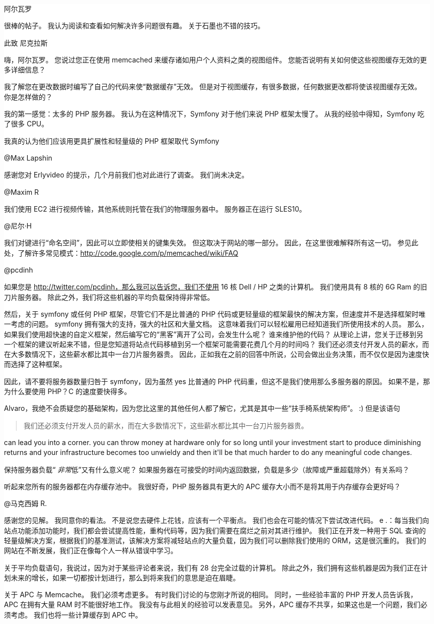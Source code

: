 阿尔瓦罗

很棒的帖子。 我认为阅读和查看如何解决许多问题很有趣。 关于石墨也不错的技巧。

此致
尼克拉斯

嗨，阿尔瓦罗。 您说过您正在使用 memcached 来缓存诸如用户个人资料之类的视图组件。 您能否说明有关如何使这些视图缓存无效的更多详细信息？

我了解您在更改数据时编写了自己的代码来使“数据缓存”无效。 但是对于视图缓存，有很多数据，任何数据更改都将使该视图缓存无效。 你是怎样做的？

我的第一感觉：太多的 PHP 服务器。 我认为在这种情况下，Symfony 对于他们来说 PHP 框架太慢了。 从我的经验中得知，Symfony 吃了很多 CPU。

我真的认为他们应该用更具扩展性和轻量级的 PHP 框架取代 Symfony

@Max Lapshin

感谢您对 Erlyvideo 的提示，几个月前我们也对此进行了调查。 我们尚未决定。

@Maxim R

我们使用 EC2 进行视频传输，其他系统则托管在我们的物理服务器中。 服务器正在运行 SLES10。

@尼尔·H

我们对键进行“命名空间”，因此可以立即使相关的键集失效。 但这取决于网站的哪一部分。 因此，在这里很难解释所有这一切。 参见此处，了解许多常见模式：http://code.google.com/p/memcached/wiki/FAQ

@pcdinh

如果您是 http://twitter.com/pcdinh，那么我可以告诉您，我们不使用 16 核 Dell / HP 之类的计算机。 我们使用具有 8 核的 6G Ram 的旧刀片服务器。 除此之外，我们将这些机器的平均负载保持得非常低。

然后，关于 symfony 或任何 PHP 框架，尽管它们不是比普通的 PHP 代码或更轻量级的框架最快的解决方案，但速度并不是选择框架时唯一考虑的问题。 symfony 拥有强大的支持，强大的社区和大量文档。 这意味着我们可以轻松雇用已经知道我们所使用技术的人员。 那么，如果我们使用超快速的自定义框架，然后编写它的“黑客”离开了公司，会发生什么呢？ 谁来维护他的代码？ 从理论上讲，您关于迁移到另一个框架的建议听起来不错，但是您知道将站点代码移植到另一个框架可能需要花费几个月的时间吗？ 我们还必须支付开发人员的薪水，而在大多数情况下，这些薪水都比其中一台刀片服务器贵。 因此，正如我在之前的回答中所说，公司会做出业务决策，而不仅仅是因为速度快而选择了这种框架。

因此，请不要将服务器数量归咎于 symfony，因为虽然 yes 比普通的 PHP 代码重，但这不是我们使用那么多服务器的原因。 如果不是，那为什么要使用 PHP？C 的速度要快得多。

Alvaro，我绝不会质疑您的基础架构，因为您比这里的其他任何人都了解它，尤其是其中一些“扶手椅系统架构师”。 :)
但是该语句

> 我们还必须支付开发人员的薪水，而在大多数情况下，这些薪水都比其中一台刀片服务器贵。

can lead you into a corner. you can throw money at hardware only for so long until your investment start to produce diminishing returns and your infrastructure becomes too unwieldy and then it'll be that much harder to do any meaningful code changes.

保持服务器负载“ *非常*低”又有什么意义呢？ 如果服务器在可接受的时间内返回数​​据，负载是多少（故障或严重超载除外）有关系吗？

听起来您所有的服务器都在内存缓存池中。 我很好奇，PHP 服务器具有更大的 APC 缓存大小而不是将其用于内存缓存会更好吗？

@马克西姆 R.

感谢您的见解。 我同意你的看法。 不是说您去硬件上花钱，应该有一个平衡点。 我们也会在可能的情况下尝试改进代码。 e .：每当我们向站点功能添加功能时，我们都会尝试提高性能，重构代码等，因为我们需要在腐烂之前对其进行维护。 我们正在开发一种用于 SQL 查询的轻量级解决方案，根据我们的基准测试，该解决方案将减轻站点的大量负载，因为我们可以删除我们使用的 ORM，这是很沉重的。 我们的网站在不断发展，我们正在像每个人一样从错误中学习。

关于平均负载语句，我说过，因为对于某些评论者来说，我们有 28 台完全过载的计算机。 除此之外，我们拥有这些机器是因为我们正在计划未来的增长，如果一切都按计划进行，那么到将来我们的意思是迫在眉睫。

关于 APC 与 Memcache。 我们必须考虑更多。 有时我们讨论的与您刚才所说的相同。 同时，一些经验丰富的 PHP 开发人员告诉我，APC 在拥有大量 RAM 时不能很好地工作。 我没有与此相关的经验可以发表意见。 另外，APC 缓存不共享，如果这也是一个问题，我们必须考虑。 我们也将一些计算缓存到 APC 中。
